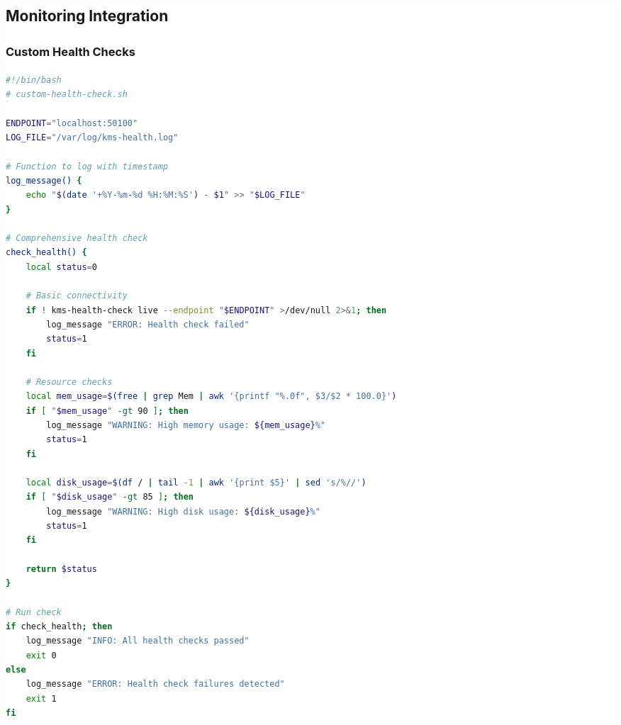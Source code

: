 ## Monitoring Integration

### Custom Health Checks

```bash
#!/bin/bash
# custom-health-check.sh

ENDPOINT="localhost:50100"
LOG_FILE="/var/log/kms-health.log"

# Function to log with timestamp
log_message() {
    echo "$(date '+%Y-%m-%d %H:%M:%S') - $1" >> "$LOG_FILE"
}

# Comprehensive health check
check_health() {
    local status=0
    
    # Basic connectivity
    if ! kms-health-check live --endpoint "$ENDPOINT" >/dev/null 2>&1; then
        log_message "ERROR: Health check failed"
        status=1
    fi
    
    # Resource checks
    local mem_usage=$(free | grep Mem | awk '{printf "%.0f", $3/$2 * 100.0}')
    if [ "$mem_usage" -gt 90 ]; then
        log_message "WARNING: High memory usage: ${mem_usage}%"
        status=1
    fi
    
    local disk_usage=$(df / | tail -1 | awk '{print $5}' | sed 's/%//')
    if [ "$disk_usage" -gt 85 ]; then
        log_message "WARNING: High disk usage: ${disk_usage}%"
        status=1
    fi
    
    return $status
}

# Run check
if check_health; then
    log_message "INFO: All health checks passed"
    exit 0
else
    log_message "ERROR: Health check failures detected"
    exit 1
fi
```
